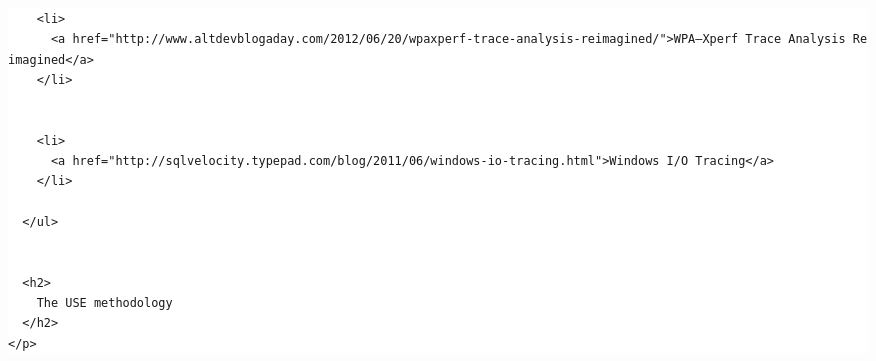         
        <li>
          <a href="http://www.altdevblogaday.com/2012/06/20/wpaxperf-trace-analysis-reimagined/">WPA–Xperf Trace Analysis Reimagined</a>
        </li>
        
        
        <li>
          <a href="http://sqlvelocity.typepad.com/blog/2011/06/windows-io-tracing.html">Windows I/O Tracing</a>
        </li>
        
      </ul>
      
      
      <h2>
        The USE methodology
      </h2>
    </p>